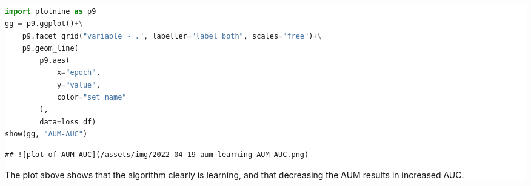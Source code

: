 
```python
import plotnine as p9
gg = p9.ggplot()+\
    p9.facet_grid("variable ~ .", labeller="label_both", scales="free")+\
    p9.geom_line(
        p9.aes(
            x="epoch",
            y="value",
            color="set_name"
        ),
        data=loss_df)
show(gg, "AUM-AUC")
```

```
## ![plot of AUM-AUC](/assets/img/2022-04-19-aum-learning-AUM-AUC.png)
```

The plot above shows that the algorithm clearly is learning, and that
decreasing the AUM results in increased AUC. 
